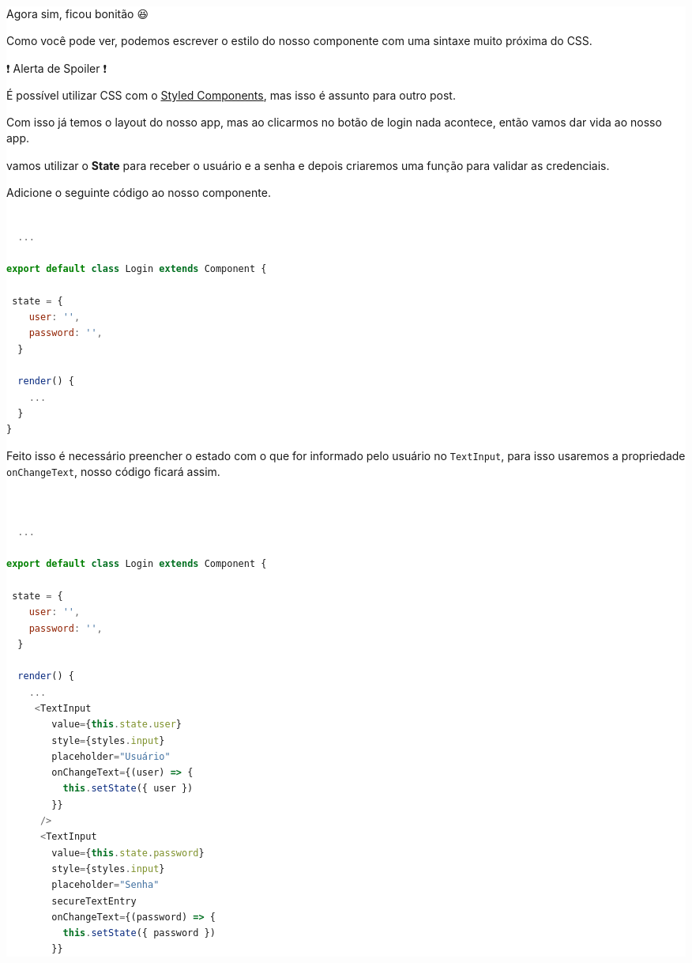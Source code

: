 Agora sim, ficou bonitão :laughing:

Como você pode ver, podemos escrever o estilo do nosso componente com uma sintaxe muito próxima do CSS.

:exclamation: Alerta de Spoiler :exclamation:

É possível utilizar CSS com o [Styled Components](https://www.styled-components.com/), mas isso é assunto para outro post.

Com isso já temos o layout do nosso app, mas ao clicarmos no botão de login nada acontece, então vamos dar vida ao nosso app.

vamos utilizar o **State** para receber o usuário e a senha e depois criaremos uma função para validar as credenciais.

Adicione o seguinte código ao nosso componente.

```js

  ...

export default class Login extends Component {

 state = {
    user: '',
    password: '',
  }

  render() {
    ...
  }
}
```

Feito isso é necessário preencher o estado com o que for informado pelo usuário no `TextInput`, para isso usaremos a propriedade `onChangeText`, nosso código ficará assim.

```js


  ...

export default class Login extends Component {

 state = {
    user: '',
    password: '',
  }

  render() {
    ...
     <TextInput
        value={this.state.user}
        style={styles.input}
        placeholder="Usuário"
        onChangeText={(user) => {
          this.setState({ user })
        }}
      />
      <TextInput
        value={this.state.password}
        style={styles.input}
        placeholder="Senha"
        secureTextEntry
        onChangeText={(password) => {
          this.setState({ password })
        }}
```